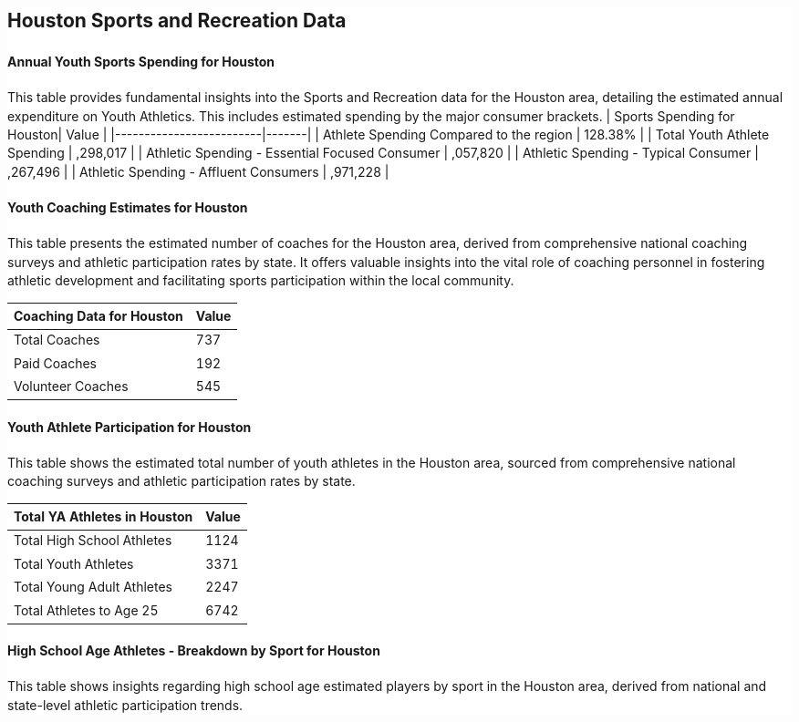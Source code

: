 ## Houston Sports and Recreation Data

#### Annual Youth Sports Spending for Houston

This table provides fundamental insights into the Sports and Recreation data for the Houston area, detailing the estimated annual expenditure on Youth Athletics. This includes estimated spending by the major consumer brackets. 
| Sports Spending for Houston| Value |
|-------------------------|-------|
| Athlete Spending Compared to the region | 128.38% |
| Total Youth Athlete Spending | ,298,017 |
| Athletic Spending - Essential Focused Consumer | ,057,820 |
| Athletic Spending - Typical Consumer | ,267,496 |
| Athletic Spending - Affluent Consumers | ,971,228 |

#### Youth Coaching Estimates for Houston

This table presents the estimated number of coaches for the Houston area, derived from comprehensive national coaching surveys and athletic participation rates by state. It offers valuable insights into the vital role of coaching personnel in fostering athletic development and facilitating sports participation within the local community.

| Coaching Data for Houston | Value |
|-------------|-------|
| Total Coaches | 737 |
| Paid Coaches | 192 |
| Volunteer Coaches | 545 |

#### Youth Athlete Participation for Houston

This table shows the estimated total number of youth athletes in the Houston area, sourced from comprehensive national coaching surveys and athletic participation rates by state.

| Total YA Athletes in Houston | Value |
|-------------|-------|
| Total High School Athletes | 1124 |
| Total Youth Athletes | 3371 |
| Total Young Adult Athletes | 2247 |
| Total Athletes to Age 25 | 6742 |

#### High School Age Athletes - Breakdown by Sport for Houston

This table shows insights regarding high school age estimated players by sport in the Houston area, derived from national and state-level athletic participation trends. 
